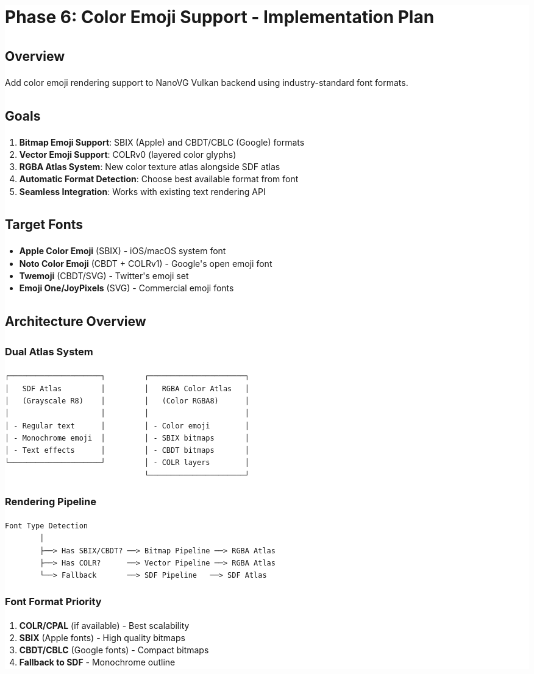 # Phase 6: Color Emoji Support - Implementation Plan

## Overview

Add color emoji rendering support to NanoVG Vulkan backend using industry-standard font formats.

## Goals

1. **Bitmap Emoji Support**: SBIX (Apple) and CBDT/CBLC (Google) formats
2. **Vector Emoji Support**: COLRv0 (layered color glyphs)
3. **RGBA Atlas System**: New color texture atlas alongside SDF atlas
4. **Automatic Format Detection**: Choose best available format from font
5. **Seamless Integration**: Works with existing text rendering API

## Target Fonts

- **Apple Color Emoji** (SBIX) - iOS/macOS system font
- **Noto Color Emoji** (CBDT + COLRv1) - Google's open emoji font
- **Twemoji** (CBDT/SVG) - Twitter's emoji set
- **Emoji One/JoyPixels** (SVG) - Commercial emoji fonts

## Architecture Overview

### Dual Atlas System

```
┌─────────────────────┐         ┌──────────────────────┐
│   SDF Atlas         │         │   RGBA Color Atlas   │
│   (Grayscale R8)    │         │   (Color RGBA8)      │
│                     │         │                      │
│ - Regular text      │         │ - Color emoji        │
│ - Monochrome emoji  │         │ - SBIX bitmaps       │
│ - Text effects      │         │ - CBDT bitmaps       │
└─────────────────────┘         │ - COLR layers        │
                                └──────────────────────┘
```

### Rendering Pipeline

```
Font Type Detection
        │
        ├──> Has SBIX/CBDT? ──> Bitmap Pipeline ──> RGBA Atlas
        ├──> Has COLR?      ──> Vector Pipeline ──> RGBA Atlas
        └──> Fallback       ──> SDF Pipeline   ──> SDF Atlas
```

### Font Format Priority

1. **COLR/CPAL** (if available) - Best scalability
2. **SBIX** (Apple fonts) - High quality bitmaps
3. **CBDT/CBLC** (Google fonts) - Compact bitmaps
4. **Fallback to SDF** - Monochrome outline
